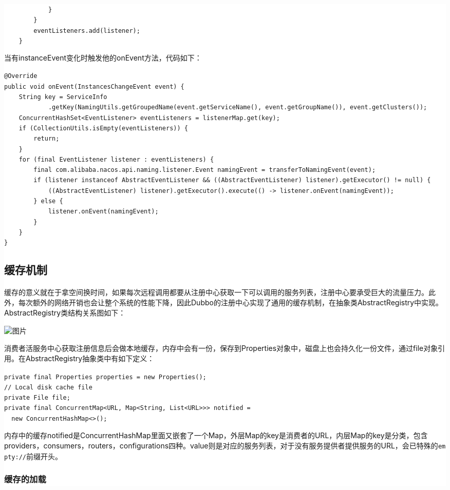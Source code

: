 ```
            }
        }
        eventListeners.add(listener);
    }
```

当有instanceEvent变化时触发他的onEvent方法，代码如下：

```
@Override
public void onEvent(InstancesChangeEvent event) {
    String key = ServiceInfo
            .getKey(NamingUtils.getGroupedName(event.getServiceName(), event.getGroupName()), event.getClusters());
    ConcurrentHashSet<EventListener> eventListeners = listenerMap.get(key);
    if (CollectionUtils.isEmpty(eventListeners)) {
        return;
    }
    for (final EventListener listener : eventListeners) {
        final com.alibaba.nacos.api.naming.listener.Event namingEvent = transferToNamingEvent(event);
        if (listener instanceof AbstractEventListener && ((AbstractEventListener) listener).getExecutor() != null) {
            ((AbstractEventListener) listener).getExecutor().execute(() -> listener.onEvent(namingEvent));
        } else {
            listener.onEvent(namingEvent);
        }
    }
}
```

## **缓存机制**

缓存的意义就在于拿空间换时间，如果每次远程调用都要从注册中心获取一下可以调用的服务列表，注册中心要承受巨大的流量压力。此外，每次额外的网络开销也会让整个系统的性能下降，因此Dubbo的注册中心实现了通用的缓存机制，在抽象类AbstractRegistry中实现。AbstractRegistry类结构关系图如下：

![图片](https://mmbiz.qpic.cn/mmbiz_png/kYCUF3DUwRHCNKcLzm1OLZCwrOgEbePnJ3azJDAQQT51VLoKiayXghcESduSn8HTFGGedX8eGGbibsTibZNKiceqBA/640?wx_fmt=png&wxfrom=5&wx_lazy=1&wx_co=1)

消费者活服务中心获取注册信息后会做本地缓存，内存中会有一份，保存到Properties对象中，磁盘上也会持久化一份文件，通过file对象引用。在AbstractRegistry抽象类中有如下定义：

```
private final Properties properties = new Properties();
// Local disk cache file
private File file;
private final ConcurrentMap<URL, Map<String, List<URL>>> notified =
  new ConcurrentHashMap<>();
```

内存中的缓存notified是ConcurrentHashMap里面又嵌套了一个Map，外层Map的key是消费者的URL，内层Map的key是分类，包含providers，consumers，routers，configurations四种。value则是对应的服务列表，对于没有服务提供者提供服务的URL，会已特殊的`empty://`前缀开头。

### **缓存的加载**
